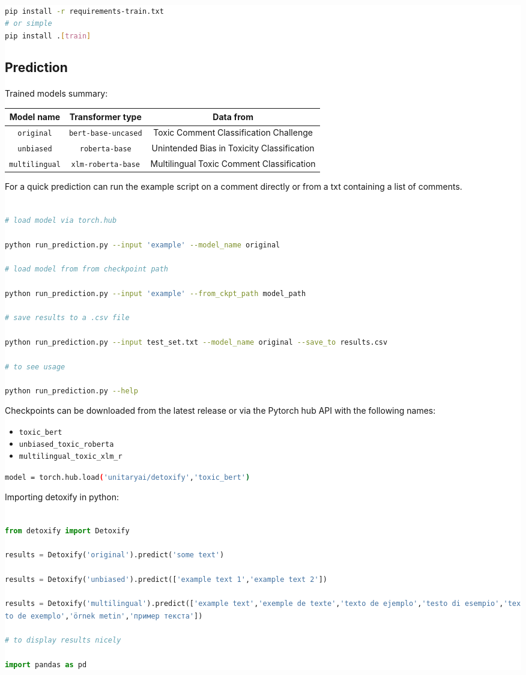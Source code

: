 ```bash
pip install -r requirements-train.txt
# or simple
pip install .[train]

 ```

## Prediction

Trained models summary:

|Model name| Transformer type| Data from
|:--:|:--:|:--:|
|`original`| `bert-base-uncased` | Toxic Comment Classification Challenge
|`unbiased`| `roberta-base`| Unintended Bias in Toxicity Classification
|`multilingual`| `xlm-roberta-base`| Multilingual Toxic Comment Classification

For a quick prediction can run the example script on a comment directly or from a txt containing a list of comments.
```bash

# load model via torch.hub

python run_prediction.py --input 'example' --model_name original

# load model from from checkpoint path

python run_prediction.py --input 'example' --from_ckpt_path model_path

# save results to a .csv file

python run_prediction.py --input test_set.txt --model_name original --save_to results.csv

# to see usage

python run_prediction.py --help

```

Checkpoints can be downloaded from the latest release or via the Pytorch hub API with the following names:
- `toxic_bert`
- `unbiased_toxic_roberta`
- `multilingual_toxic_xlm_r`
```bash
model = torch.hub.load('unitaryai/detoxify','toxic_bert')
```

Importing detoxify in python:

```python

from detoxify import Detoxify

results = Detoxify('original').predict('some text')

results = Detoxify('unbiased').predict(['example text 1','example text 2'])

results = Detoxify('multilingual').predict(['example text','exemple de texte','texto de ejemplo','testo di esempio','texto de exemplo','örnek metin','пример текста'])

# to display results nicely

import pandas as pd

```